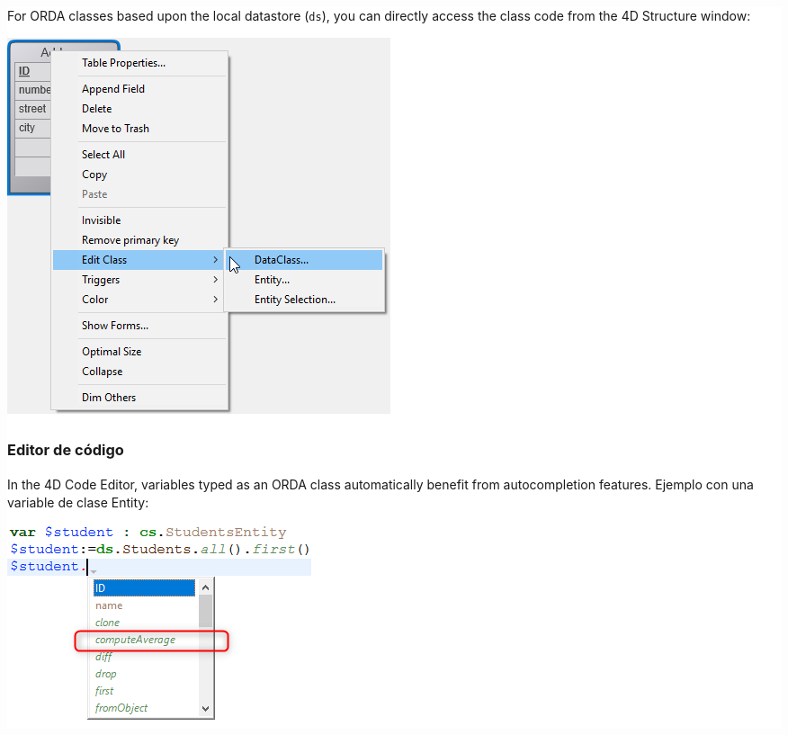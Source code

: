 For ORDA classes based upon the local datastore (`ds`), you can directly access the class code from the 4D Structure window:

![](assets/en/ORDA/classORDA5.png)


### Editor de código

In the 4D Code Editor, variables typed as an ORDA class automatically benefit from autocompletion features. Ejemplo con una variable de clase Entity:

![](assets/en/ORDA/AutoCompletionEntity.png)

